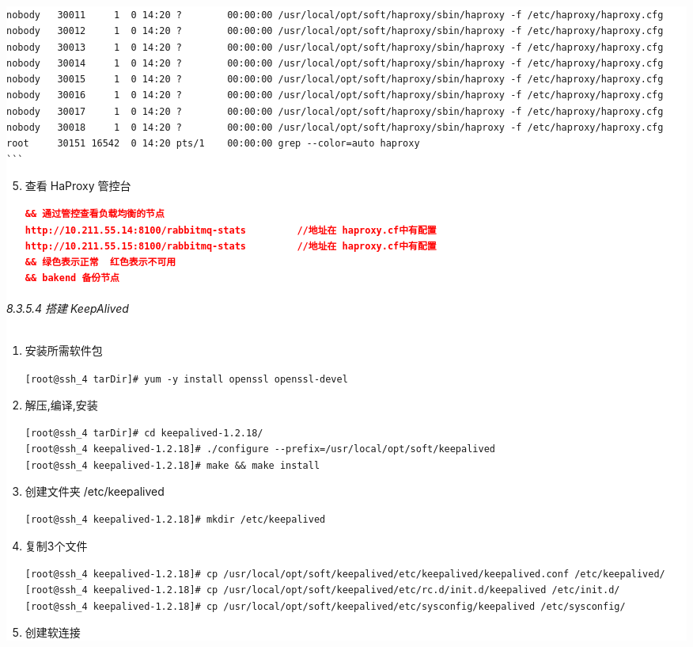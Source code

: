     nobody   30011     1  0 14:20 ?        00:00:00 /usr/local/opt/soft/haproxy/sbin/haproxy -f /etc/haproxy/haproxy.cfg
    nobody   30012     1  0 14:20 ?        00:00:00 /usr/local/opt/soft/haproxy/sbin/haproxy -f /etc/haproxy/haproxy.cfg
    nobody   30013     1  0 14:20 ?        00:00:00 /usr/local/opt/soft/haproxy/sbin/haproxy -f /etc/haproxy/haproxy.cfg
    nobody   30014     1  0 14:20 ?        00:00:00 /usr/local/opt/soft/haproxy/sbin/haproxy -f /etc/haproxy/haproxy.cfg
    nobody   30015     1  0 14:20 ?        00:00:00 /usr/local/opt/soft/haproxy/sbin/haproxy -f /etc/haproxy/haproxy.cfg
    nobody   30016     1  0 14:20 ?        00:00:00 /usr/local/opt/soft/haproxy/sbin/haproxy -f /etc/haproxy/haproxy.cfg
    nobody   30017     1  0 14:20 ?        00:00:00 /usr/local/opt/soft/haproxy/sbin/haproxy -f /etc/haproxy/haproxy.cfg
    nobody   30018     1  0 14:20 ?        00:00:00 /usr/local/opt/soft/haproxy/sbin/haproxy -f /etc/haproxy/haproxy.cfg
    root     30151 16542  0 14:20 pts/1    00:00:00 grep --color=auto haproxy
    ```
5. 查看 HaProxy 管控台

    ```json
    && 通过管控查看负载均衡的节点
    http://10.211.55.14:8100/rabbitmq-stats         //地址在 haproxy.cf中有配置
    http://10.211.55.15:8100/rabbitmq-stats         //地址在 haproxy.cf中有配置
    && 绿色表示正常  红色表示不可用
    && bakend 备份节点
    ```

###### 8.3.5.4 搭建 KeepAlived
1. 安装所需软件包

    ```shell
    [root@ssh_4 tarDir]# yum -y install openssl openssl-devel
    ```
2. 解压,编译,安装
   
    ```shell
    [root@ssh_4 tarDir]# cd keepalived-1.2.18/
    [root@ssh_4 keepalived-1.2.18]# ./configure --prefix=/usr/local/opt/soft/keepalived
    [root@ssh_4 keepalived-1.2.18]# make && make install
    ```
    
3. 创建文件夹 /etc/keepalived

    ```shell
    [root@ssh_4 keepalived-1.2.18]# mkdir /etc/keepalived
    ```
    
1. 复制3个文件

    ```shell
    [root@ssh_4 keepalived-1.2.18]# cp /usr/local/opt/soft/keepalived/etc/keepalived/keepalived.conf /etc/keepalived/
    [root@ssh_4 keepalived-1.2.18]# cp /usr/local/opt/soft/keepalived/etc/rc.d/init.d/keepalived /etc/init.d/
    [root@ssh_4 keepalived-1.2.18]# cp /usr/local/opt/soft/keepalived/etc/sysconfig/keepalived /etc/sysconfig/
    ```
2. 创建软连接
